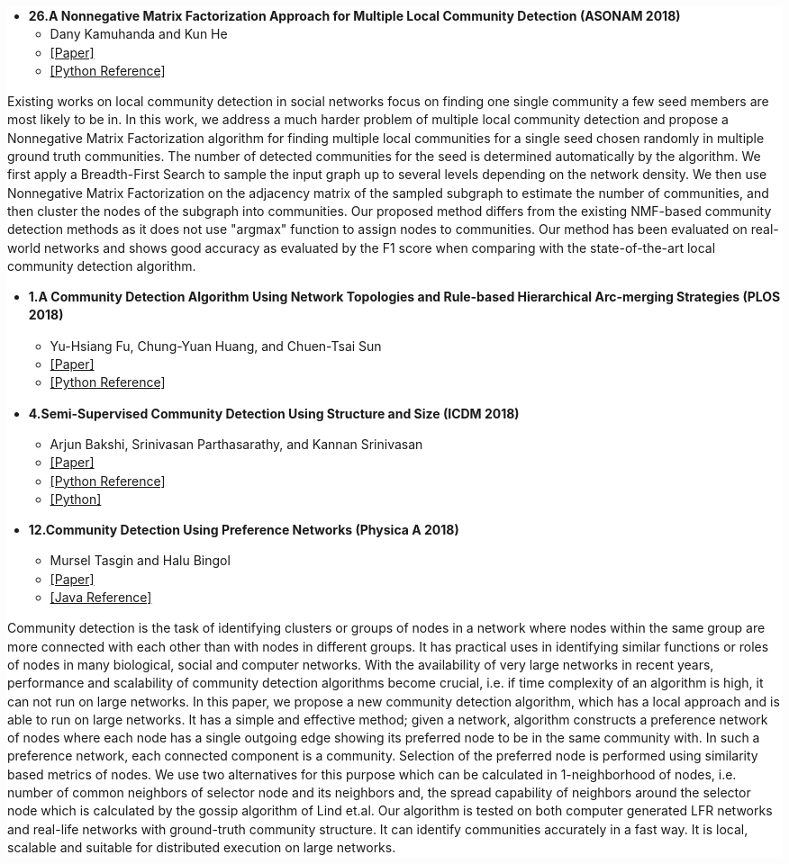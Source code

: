 

- **26.A Nonnegative Matrix Factorization Approach for Multiple Local Community Detection (ASONAM 2018)**
  - Dany Kamuhanda and Kun He
  - [[Paper]](https://www.researchgate.net/publication/326208243_A_Nonnegative_Matrix_Factorization_Approach_for_Multiple_Local_Community_Detection)
  - [[Python Reference]](https://github.com/danison2/MLC-code)

Existing works on local community detection in social networks focus on finding one single community a few seed members are most likely to be in. In this work, we address a much harder problem of multiple local community detection and propose a Nonnegative Matrix Factorization algorithm for finding multiple local communities for a single seed chosen randomly in multiple ground truth communities. The number of detected communities for the seed is determined automatically by the algorithm. We first apply a Breadth-First Search to sample the input graph up to several levels depending on the network density. We then use Nonnegative Matrix Factorization on the adjacency matrix of the sampled subgraph to estimate the number of communities, and then cluster the nodes of the subgraph into communities. Our proposed method differs from the existing NMF-based community detection methods as it does not use "argmax" function to assign nodes to communities. Our method has been evaluated on real-world networks and shows good accuracy as evaluated by the F1 score when comparing with the state-of-the-art local community detection algorithm.


- **1.A Community Detection Algorithm Using Network Topologies and Rule-based Hierarchical Arc-merging Strategies (PLOS 2018)**
  - Yu-Hsiang Fu, Chung-Yuan Huang, and Chuen-Tsai Sun
  - [[Paper]](https://journals.plos.org/plosone/article?id=10.1371/journal.pone.0187603)
  - [[Python Reference]](https://github.com/yuhsiangfu/Hierarchical-Arc-Merging)



- **4.Semi-Supervised Community Detection Using Structure and Size (ICDM 2018)**
  - Arjun Bakshi, Srinivasan Parthasarathy, and Kannan Srinivasan
  - [[Paper]](!!Missing!!)
  - [[Python Reference]](https://github.com/abaxi/bespoke-icdm18)
  - [[Python]](https://github.com/yzhang1918/bespoke-sscd)



- **12.Community Detection Using Preference Networks (Physica A 2018)**
  - Mursel Tasgin and Halu Bingol
  - [[Paper]](https://arxiv.org/pdf/1708.08305.pdf)
  - [[Java Reference]](https://github.com/murselTasginBoun/CDPN)

Community detection is the task of identifying clusters or groups of nodes in a network where
nodes within the same group are more connected with each other than with nodes in different groups.
It has practical uses in identifying similar functions or roles of nodes in many biological, social and
computer networks. With the availability of very large networks in recent years, performance and
scalability of community detection algorithms become crucial, i.e. if time complexity of an algorithm
is high, it can not run on large networks. In this paper, we propose a new community detection
algorithm, which has a local approach and is able to run on large networks. It has a simple and
effective method; given a network, algorithm constructs a preference network of nodes where each
node has a single outgoing edge showing its preferred node to be in the same community with. In such
a preference network, each connected component is a community. Selection of the preferred node is
performed using similarity based metrics of nodes. We use two alternatives for this purpose which
can be calculated in 1-neighborhood of nodes, i.e. number of common neighbors of selector node and
its neighbors and, the spread capability of neighbors around the selector node which is calculated
by the gossip algorithm of Lind et.al. Our algorithm is tested on both computer generated LFR
networks and real-life networks with ground-truth community structure. It can identify communities
accurately in a fast way. It is local, scalable and suitable for distributed execution on large networks.
